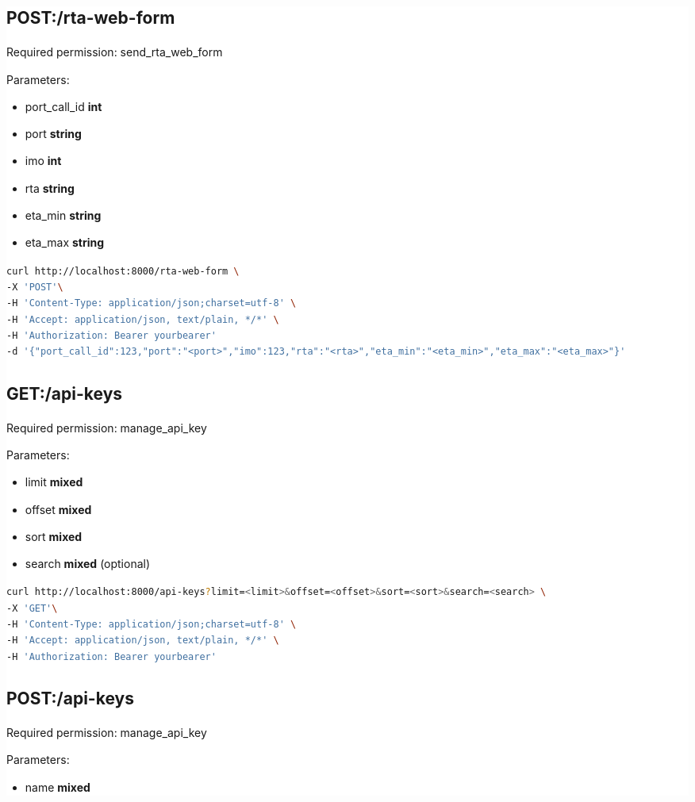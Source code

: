 ## POST:/rta-web-form

Required permission: send_rta_web_form

Parameters:

- port_call_id **int**

- port **string**

- imo **int**

- rta **string**

- eta_min **string**

- eta_max **string**

```bash
curl http://localhost:8000/rta-web-form \
-X 'POST'\
-H 'Content-Type: application/json;charset=utf-8' \
-H 'Accept: application/json, text/plain, */*' \
-H 'Authorization: Bearer yourbearer'
-d '{"port_call_id":123,"port":"<port>","imo":123,"rta":"<rta>","eta_min":"<eta_min>","eta_max":"<eta_max>"}'

```

## GET:/api-keys

Required permission: manage_api_key

Parameters:

- limit **mixed**

- offset **mixed**

- sort **mixed**

- search **mixed** (optional)

```bash
curl http://localhost:8000/api-keys?limit=<limit>&offset=<offset>&sort=<sort>&search=<search> \
-X 'GET'\
-H 'Content-Type: application/json;charset=utf-8' \
-H 'Accept: application/json, text/plain, */*' \
-H 'Authorization: Bearer yourbearer'
```

## POST:/api-keys

Required permission: manage_api_key

Parameters:

- name **mixed**
